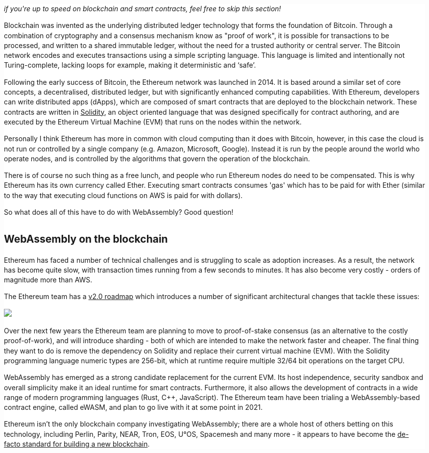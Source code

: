 _if you're up to speed on blockchain and smart contracts, feel free to skip this section!_

Blockchain was invented as the underlying distributed ledger technology that forms the foundation of Bitcoin. Through a combination of cryptography and a consensus mechanism know as "proof of work", it is possible for transactions to be processed, and written to a shared immutable ledger, without the need for a trusted authority or central server. The Bitcoin network encodes and executes transactions using a simple scripting language. This language is limited and intentionally not Turing-complete, lacking loops for example, making it deterministic and ‘safe’.

Following the early success of Bitcoin, the Ethereum network was launched in 2014. It is based around a similar set of core concepts, a decentralised, distributed ledger, but with significantly enhanced computing capabilities. With Ethereum, developers can write distributed apps (dApps), which are composed of smart contracts that are deployed to the blockchain network. These contracts are written in [Solidity](https://solidity.readthedocs.io/en/v0.5.3/), an object oriented language that was designed specifically for contract authoring, and are executed by the Ethereum Virtual Machine (EVM) that runs on the nodes within the network.

Personally I think Ethereum has more in common with cloud computing than it does with Bitcoin, however, in this case the cloud is not run or controlled by a single company (e.g. Amazon, Microsoft, Google). Instead it is run by the people around the world who operate nodes, and is controlled by the algorithms that govern the operation of the blockchain. 

There is of course no such thing as a free lunch, and people who run Ethereum nodes do need to be compensated. This is why Ethereum has its own currency called Ether. Executing smart contracts consumes 'gas' which has to be paid for with Ether (similar to the way that executing cloud functions on AWS is paid for with dollars).

So what does all of this have to do with WebAssembly? Good question!

## WebAssembly on the blockchain

Ethereum has faced a number of technical challenges and is struggling to scale as adoption increases. As a result, the network has become quite slow, with transaction times running from a few seconds to minutes. It has also become very costly - orders of magnitude more than AWS.

The Ethereum team has a [v2.0 roadmap](https://medium.com/swlh/a-comprehensive-view-of-ethereum-2-0-serenity-5865ad8b7c62) which introduces a number of significant architectural changes that tackle these issues:

<img src="{{site.baseurl}}/ceberhardt/assets/blockchain/serenity-roadmap.jpg"/>

Over the next few years the Ethereum team are planning to move to proof-of-stake consensus (as an alternative to the costly proof-of-work), and will introduce sharding - both of which are intended to make the network faster and cheaper. The final thing they want to do is remove the dependency on Solidity and replace their current virtual machine (EVM). With the Solidity programming language numeric types are 256-bit, which at runtime require multiple 32/64 bit operations on the target CPU.

WebAssembly has emerged as a strong candidate replacement for the current EVM. Its host independence, security sandbox and overall simplicity make it an ideal runtime for smart contracts. Furthermore, it also allows the development of contracts in a wide range of modern programming languages (Rust, C++, JavaScript). The Ethereum team have been trialing a WebAssembly-based contract engine, called eWASM, and plan to go live with it at some point in 2021.

Ethereum isn’t the only blockchain company investigating WebAssembly; there are a whole host of others betting on this technology, including Perlin, Parity, NEAR, Tron, EOS, U°OS, Spacemesh and many more - it appears to have become the [de-facto standard for building a new blockchain](https://hackernoon.com/the-three-eggs-in-a-distributed-basket-wasm-blockchain-and-reputation-296892cdd77c).
